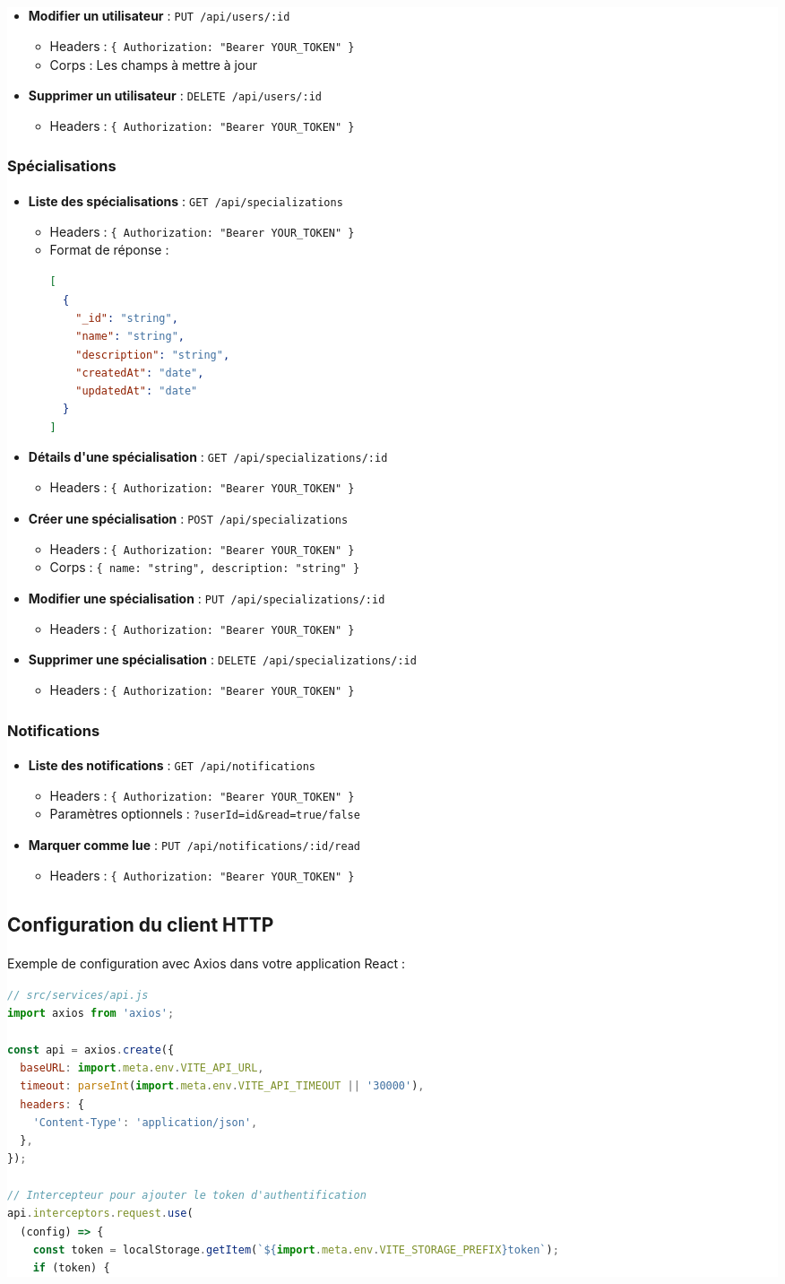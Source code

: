 - **Modifier un utilisateur** : `PUT /api/users/:id`
  - Headers : `{ Authorization: "Bearer YOUR_TOKEN" }`
  - Corps : Les champs à mettre à jour

- **Supprimer un utilisateur** : `DELETE /api/users/:id`
  - Headers : `{ Authorization: "Bearer YOUR_TOKEN" }`

### Spécialisations

- **Liste des spécialisations** : `GET /api/specializations`
  - Headers : `{ Authorization: "Bearer YOUR_TOKEN" }`
  - Format de réponse :
    ```json
    [
      {
        "_id": "string",
        "name": "string",
        "description": "string",
        "createdAt": "date",
        "updatedAt": "date"
      }
    ]
    ```

- **Détails d'une spécialisation** : `GET /api/specializations/:id`
  - Headers : `{ Authorization: "Bearer YOUR_TOKEN" }`

- **Créer une spécialisation** : `POST /api/specializations`
  - Headers : `{ Authorization: "Bearer YOUR_TOKEN" }`
  - Corps : `{ name: "string", description: "string" }`

- **Modifier une spécialisation** : `PUT /api/specializations/:id`
  - Headers : `{ Authorization: "Bearer YOUR_TOKEN" }`

- **Supprimer une spécialisation** : `DELETE /api/specializations/:id`
  - Headers : `{ Authorization: "Bearer YOUR_TOKEN" }`

### Notifications

- **Liste des notifications** : `GET /api/notifications`
  - Headers : `{ Authorization: "Bearer YOUR_TOKEN" }`
  - Paramètres optionnels : `?userId=id&read=true/false`

- **Marquer comme lue** : `PUT /api/notifications/:id/read`
  - Headers : `{ Authorization: "Bearer YOUR_TOKEN" }`

## Configuration du client HTTP

Exemple de configuration avec Axios dans votre application React :

```javascript
// src/services/api.js
import axios from 'axios';

const api = axios.create({
  baseURL: import.meta.env.VITE_API_URL,
  timeout: parseInt(import.meta.env.VITE_API_TIMEOUT || '30000'),
  headers: {
    'Content-Type': 'application/json',
  },
});

// Intercepteur pour ajouter le token d'authentification
api.interceptors.request.use(
  (config) => {
    const token = localStorage.getItem(`${import.meta.env.VITE_STORAGE_PREFIX}token`);
    if (token) {
```